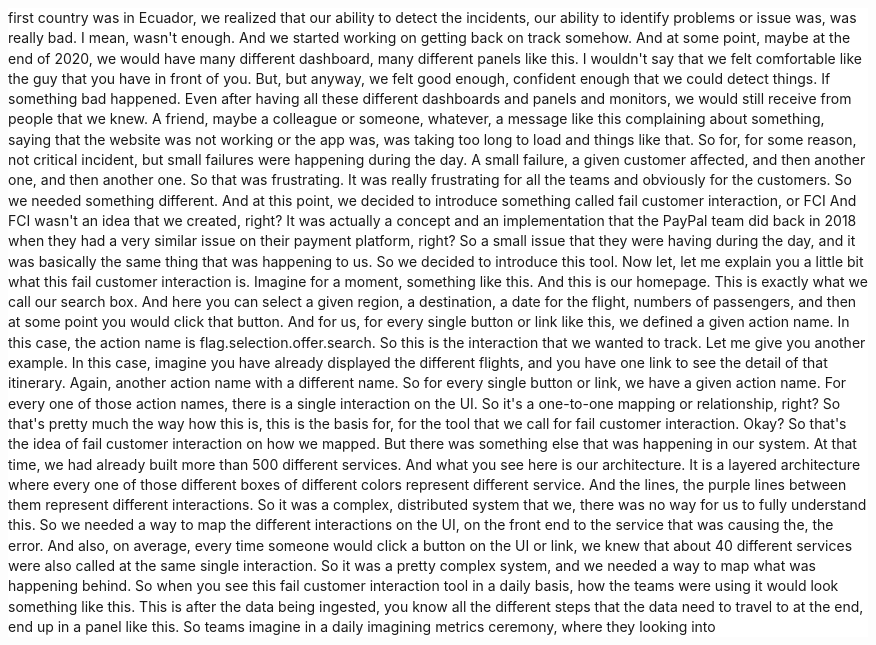 first country was in Ecuador, we realized that our ability
to detect the incidents, our ability to identify problems or
issue was, was really bad. I mean, wasn't enough. And we started working
on getting back on track somehow. And at some point, maybe
at the end of 2020, we would have many different dashboard,
many different panels like this. I wouldn't say that we felt comfortable
like the guy that you have in front of you. But, but anyway, we felt good enough, confident enough that
we could detect things. If something bad happened. Even after having all these different
dashboards and panels and monitors, we would still receive from
people that we knew. A friend, maybe a colleague or someone, whatever, a message like this
complaining about something, saying that the website was
not working or the app was, was taking too long to load
and things like that. So for, for some reason, not critical incident, but small failures were happening
during the day. A small failure, a given customer affected, and then
another one, and then another one. So that was frustrating. It was really frustrating for all the
teams and obviously for the customers. So we needed something
different. And at this point, we decided to introduce something
called fail customer interaction, or FCI And FCI wasn't an idea
that we created, right? It was actually a concept and an
implementation that the PayPal team did back in 2018 when
they had a very similar issue on their payment platform, right? So a small issue that they
were having during the day, and it was basically the same
thing that was happening to us. So we decided to introduce
this tool. Now let, let me explain you a little bit
what this fail customer interaction is. Imagine for a moment,
something like this. And this is our homepage. This is exactly what
we call our search box. And here you can select a given region,
a destination, a date for the flight, numbers of passengers, and then at
some point you would click that button. And for us, for every single
button or link like this, we defined a given action
name. In this case, the action name is
flag.selection.offer.search. So this is the interaction
that we wanted to track. Let me give you another
example. In this case, imagine you have already
displayed the different flights, and you have one link to see
the detail of that itinerary. Again, another action name
with a different name. So for every single button or
link, we have a given action name. For every one of those action names,
there is a single interaction on the UI. So it's a one-to-one mapping
or relationship, right? So that's pretty much the way how
this is, this is the basis for, for the tool that we call for
fail customer interaction. Okay? So that's the idea of fail
customer interaction on how we mapped. But there was something else
that was happening in our system. At that time, we had already built more
than 500 different services. And what you see here is our architecture. It is a layered architecture where
every one of those different boxes of different colors represent
different service. And the lines, the purple lines between them
represent different interactions. So it was a complex,
distributed system that we, there was no way for us
to fully understand this. So we needed a way to map the
different interactions on the UI, on the front end to the service
that was causing the, the error. And also, on average, every time someone would click
a button on the UI or link, we knew that about 40 different services
were also called at the same single interaction. So it was
a pretty complex system, and we needed a way to map
what was happening behind. So when you see this fail customer
interaction tool in a daily basis, how the teams were using it would look
something like this. This is after the data being ingested, you know all the different
steps that the data need to travel to at the end,
end up in a panel like this. So teams imagine in a daily imagining metrics ceremony, where they looking into